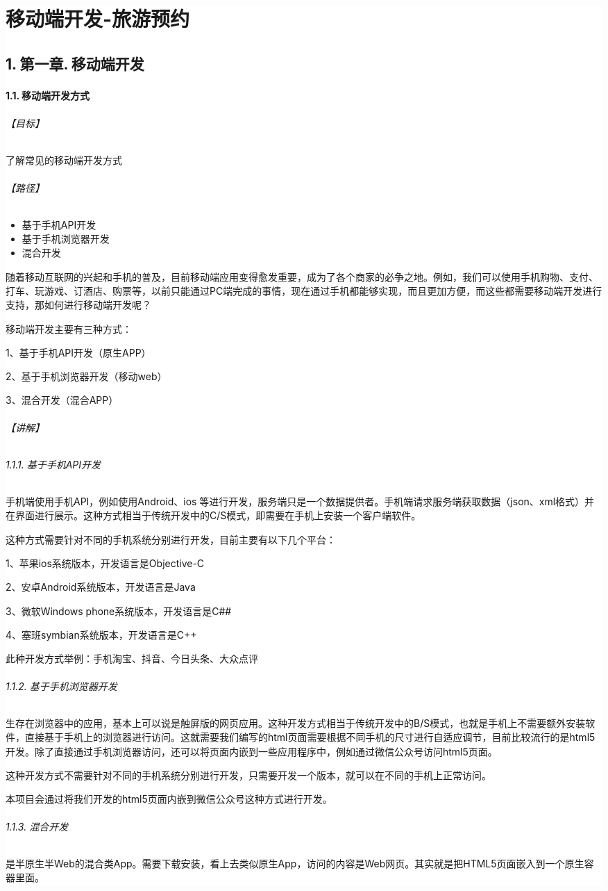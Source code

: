 # 移动端开发-旅游预约

## 1. **第一章**. 移动端开发

#### 1.1. **移动端开发方式**

###### 【目标】

了解常见的移动端开发方式

###### 【路径】

* 基于手机API开发
* 基于手机浏览器开发
* 混合开发

随着移动互联网的兴起和手机的普及，目前移动端应用变得愈发重要，成为了各个商家的必争之地。例如，我们可以使用手机购物、支付、打车、玩游戏、订酒店、购票等，以前只能通过PC端完成的事情，现在通过手机都能够实现，而且更加方便，而这些都需要移动端开发进行支持，那如何进行移动端开发呢？

移动端开发主要有三种方式：

1、基于手机API开发（原生APP）

2、基于手机浏览器开发（移动web）

3、混合开发（混合APP）

###### 【讲解】

###### 1.1.1. 基于手机API开发

手机端使用手机API，例如使用Android、ios 等进行开发，服务端只是一个数据提供者。手机端请求服务端获取数据（json、xml格式）并在界面进行展示。这种方式相当于传统开发中的C/S模式，即需要在手机上安装一个客户端软件。

这种方式需要针对不同的手机系统分别进行开发，目前主要有以下几个平台：

1、苹果ios系统版本，开发语言是Objective-C

2、安卓Android系统版本，开发语言是Java

3、微软Windows phone系统版本，开发语言是C##

4、塞班symbian系统版本，开发语言是C++

此种开发方式举例：手机淘宝、抖音、今日头条、大众点评

###### 1.1.2. 基于手机浏览器开发

生存在浏览器中的应用，基本上可以说是触屏版的网页应用。这种开发方式相当于传统开发中的B/S模式，也就是手机上不需要额外安装软件，直接基于手机上的浏览器进行访问。这就需要我们编写的html页面需要根据不同手机的尺寸进行自适应调节，目前比较流行的是html5开发。除了直接通过手机浏览器访问，还可以将页面内嵌到一些应用程序中，例如通过微信公众号访问html5页面。

这种开发方式不需要针对不同的手机系统分别进行开发，只需要开发一个版本，就可以在不同的手机上正常访问。

本项目会通过将我们开发的html5页面内嵌到微信公众号这种方式进行开发。

###### 1.1.3. 混合开发

是半原生半Web的混合类App。需要下载安装，看上去类似原生App，访问的内容是Web网页。其实就是把HTML5页面嵌入到一个原生容器里面。
